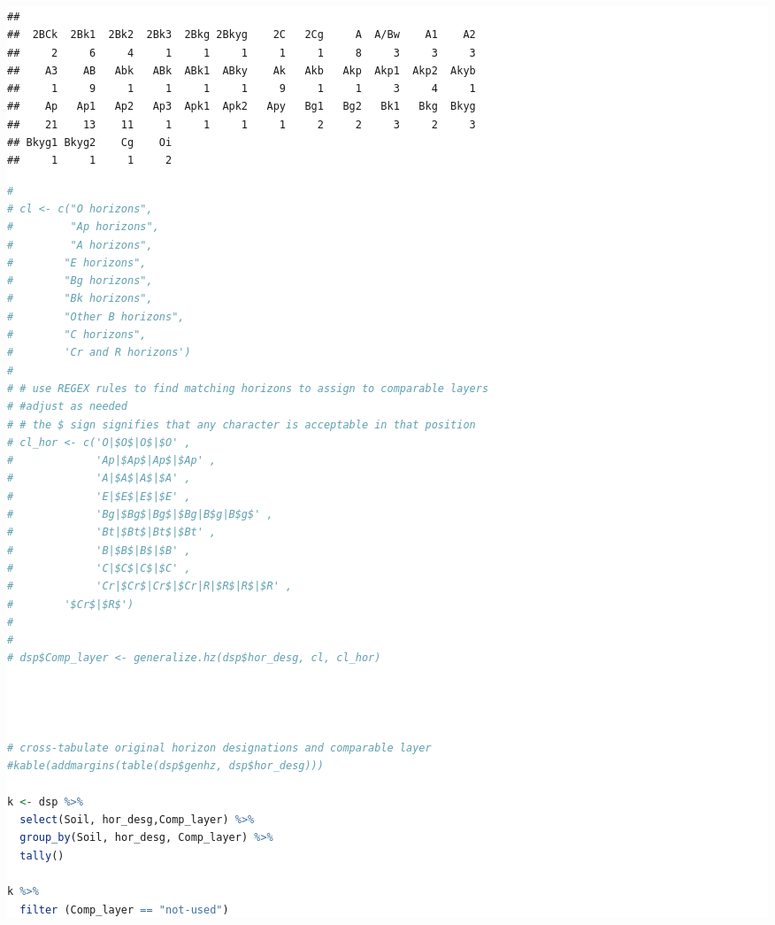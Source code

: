 ```
## 
##  2BCk  2Bk1  2Bk2  2Bk3  2Bkg 2Bkyg    2C   2Cg     A  A/Bw    A1    A2 
##     2     6     4     1     1     1     1     1     8     3     3     3 
##    A3    AB   Abk   ABk  ABk1  ABky    Ak   Akb   Akp  Akp1  Akp2  Akyb 
##     1     9     1     1     1     1     9     1     1     3     4     1 
##    Ap   Ap1   Ap2   Ap3  Apk1  Apk2   Apy   Bg1   Bg2   Bk1   Bkg  Bkyg 
##    21    13    11     1     1     1     1     2     2     3     2     3 
## Bkyg1 Bkyg2    Cg    Oi 
##     1     1     1     2
```

```r
# 
# cl <- c("O horizons",
#         "Ap horizons",
#         "A horizons", 
#        "E horizons",
#        "Bg horizons",
#        "Bk horizons",
#        "Other B horizons",
#        "C horizons",
#        'Cr and R horizons')
# 
# # use REGEX rules to find matching horizons to assign to comparable layers
# #adjust as needed
# # the $ sign signifies that any character is acceptable in that position
# cl_hor <- c('O|$O$|O$|$O' ,
#             'Ap|$Ap$|Ap$|$Ap' ,
#             'A|$A$|A$|$A' ,
#             'E|$E$|E$|$E' ,
#             'Bg|$Bg$|Bg$|$Bg|B$g|B$g$' ,
#             'Bt|$Bt$|Bt$|$Bt' ,
#             'B|$B$|B$|$B' ,
#             'C|$C$|C$|$C' ,
#             'Cr|$Cr$|Cr$|$Cr|R|$R$|R$|$R' ,
#        '$Cr$|$R$')
# 
# 
# dsp$Comp_layer <- generalize.hz(dsp$hor_desg, cl, cl_hor)
          
                         
         
                         
# cross-tabulate original horizon designations and comparable layer
#kable(addmargins(table(dsp$genhz, dsp$hor_desg)))

k <- dsp %>%
  select(Soil, hor_desg,Comp_layer) %>%
  group_by(Soil, hor_desg, Comp_layer) %>%
  tally()

k %>%
  filter (Comp_layer == "not-used")
```
